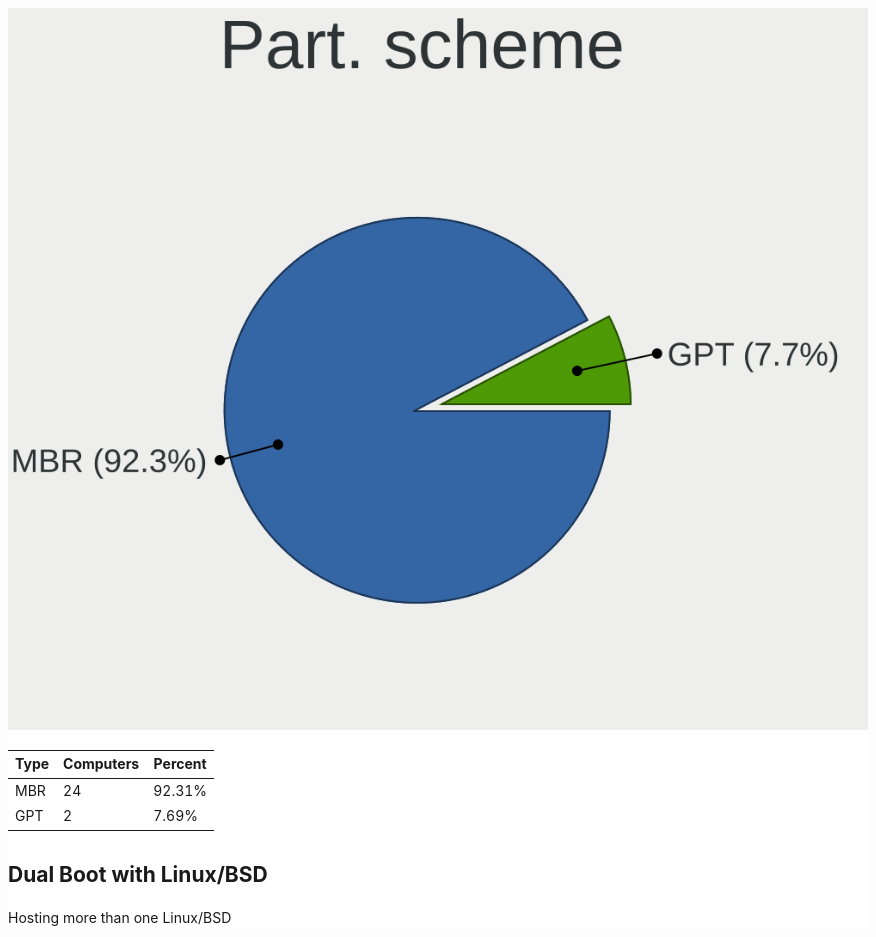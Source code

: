 ![Part. scheme](./All/images/pie_chart/os_part_scheme.svg)


| Type | Computers | Percent |
|------|-----------|---------|
| MBR  | 24        | 92.31%  |
| GPT  | 2         | 7.69%   |

Dual Boot with Linux/BSD
------------------------

Hosting more than one Linux/BSD
